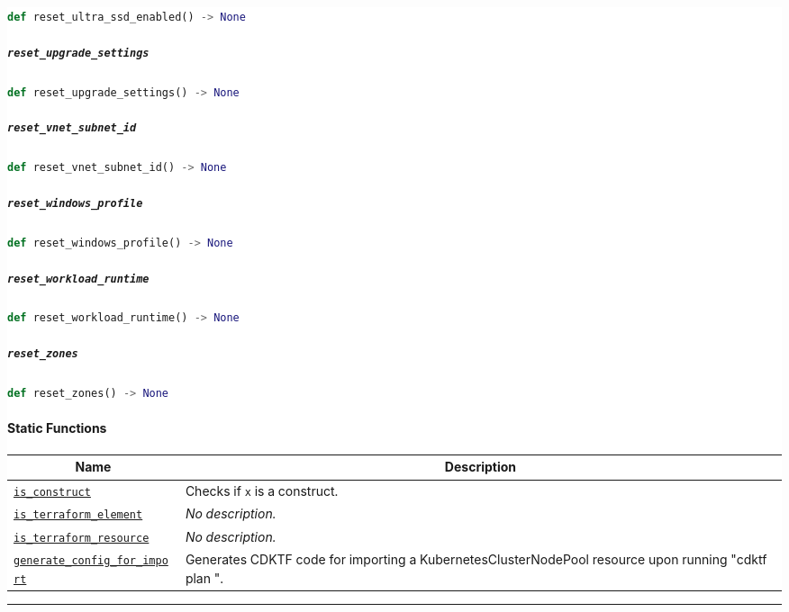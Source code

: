 ```python
def reset_ultra_ssd_enabled() -> None
```

##### `reset_upgrade_settings` <a name="reset_upgrade_settings" id="@cdktf/provider-azurerm.kubernetesClusterNodePool.KubernetesClusterNodePool.resetUpgradeSettings"></a>

```python
def reset_upgrade_settings() -> None
```

##### `reset_vnet_subnet_id` <a name="reset_vnet_subnet_id" id="@cdktf/provider-azurerm.kubernetesClusterNodePool.KubernetesClusterNodePool.resetVnetSubnetId"></a>

```python
def reset_vnet_subnet_id() -> None
```

##### `reset_windows_profile` <a name="reset_windows_profile" id="@cdktf/provider-azurerm.kubernetesClusterNodePool.KubernetesClusterNodePool.resetWindowsProfile"></a>

```python
def reset_windows_profile() -> None
```

##### `reset_workload_runtime` <a name="reset_workload_runtime" id="@cdktf/provider-azurerm.kubernetesClusterNodePool.KubernetesClusterNodePool.resetWorkloadRuntime"></a>

```python
def reset_workload_runtime() -> None
```

##### `reset_zones` <a name="reset_zones" id="@cdktf/provider-azurerm.kubernetesClusterNodePool.KubernetesClusterNodePool.resetZones"></a>

```python
def reset_zones() -> None
```

#### Static Functions <a name="Static Functions" id="Static Functions"></a>

| **Name** | **Description** |
| --- | --- |
| <code><a href="#@cdktf/provider-azurerm.kubernetesClusterNodePool.KubernetesClusterNodePool.isConstruct">is_construct</a></code> | Checks if `x` is a construct. |
| <code><a href="#@cdktf/provider-azurerm.kubernetesClusterNodePool.KubernetesClusterNodePool.isTerraformElement">is_terraform_element</a></code> | *No description.* |
| <code><a href="#@cdktf/provider-azurerm.kubernetesClusterNodePool.KubernetesClusterNodePool.isTerraformResource">is_terraform_resource</a></code> | *No description.* |
| <code><a href="#@cdktf/provider-azurerm.kubernetesClusterNodePool.KubernetesClusterNodePool.generateConfigForImport">generate_config_for_import</a></code> | Generates CDKTF code for importing a KubernetesClusterNodePool resource upon running "cdktf plan <stack-name>". |

---
